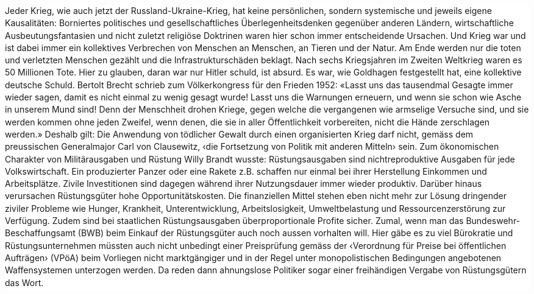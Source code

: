 Jeder Krieg, wie auch jetzt der Russland-Ukraine-Krieg, hat keine persönlichen, sondern systemische und jeweils eigene Kausalitäten: Borniertes politisches und gesellschaftliches Überlegenheitsdenken gegenüber anderen Ländern, wirtschaftliche Ausbeutungsfantasien und nicht zuletzt religiöse Doktrinen waren hier schon immer entscheidende Ursachen. Und Krieg war und ist dabei immer ein kollektives Verbrechen von Menschen an Menschen, an Tieren und der Natur. Am Ende werden nur die toten und verletzten Menschen gezählt und die Infrastrukturschäden beklagt. Nach sechs Kriegsjahren im Zweiten Weltkrieg waren es 50 Millionen Tote. Hier zu glauben, daran war nur Hitler schuld, ist absurd. Es war, wie Goldhagen festgestellt hat, eine kollektive deutsche Schuld.
Bertolt Brecht schrieb zum Völkerkongress für den Frieden 1952: «Lasst uns das tausendmal Gesagte immer wieder sagen, damit es nicht einmal zu wenig gesagt wurde! Lasst uns die Warnungen erneuern, und wenn sie schon wie Asche in unserem Mund sind! Denn der Menschheit drohen Kriege, gegen welche die vergangenen wie armselige Versuche sind, und sie werden kommen ohne jeden Zweifel, wenn denen, die sie in aller Öffentlichkeit vorbereiten, nicht die Hände zerschlagen werden.» Deshalb gilt: Die Anwendung von tödlicher Gewalt durch einen organisierten Krieg darf nicht, gemäss dem preussischen Generalmajor Carl von Clausewitz, ‹die Fortsetzung von Politik mit anderen Mitteln› sein.
Zum ökonomischen Charakter von Militärausgaben und Rüstung Willy Brandt wusste: Rüstungsausgaben sind nichtreproduktive Ausgaben für jede Volkswirtschaft. Ein produzierter Panzer oder eine Rakete z.B. schaffen nur einmal bei ihrer Herstellung Einkommen und Arbeitsplätze. Zivile Investitionen sind dagegen während ihrer Nutzungsdauer immer wieder produktiv. Darüber hinaus verursachen Rüstungsgüter hohe Opportunitätskosten. Die finanziellen Mittel stehen eben nicht mehr zur Lösung dringender ziviler Probleme wie Hunger, Krankheit, Unterentwicklung, Arbeitslosigkeit, Umweltbelastung und Ressourcenzerstörung zur Verfügung.
Zudem sind bei staatlichen Rüstungsausgaben überproportionale Profite sicher. Zumal, wenn man das Bundeswehr-Beschaffungsamt (BWB) beim Einkauf der Rüstungsgüter auch noch aussen vorhalten will.
Hier gäbe es zu viel Bürokratie und Rüstungsunternehmen müssten auch nicht unbedingt einer Preisprüfung gemäss der ‹Verordnung für Preise bei öffentlichen Aufträgen› (VPöA) beim Vorliegen nicht marktgängiger und in der Regel unter monopolistischen Bedingungen angebotenen Waffensystemen unterzogen werden. Da reden dann ahnungslose Politiker sogar einer freihändigen Vergabe von Rüstungsgütern das Wort.
